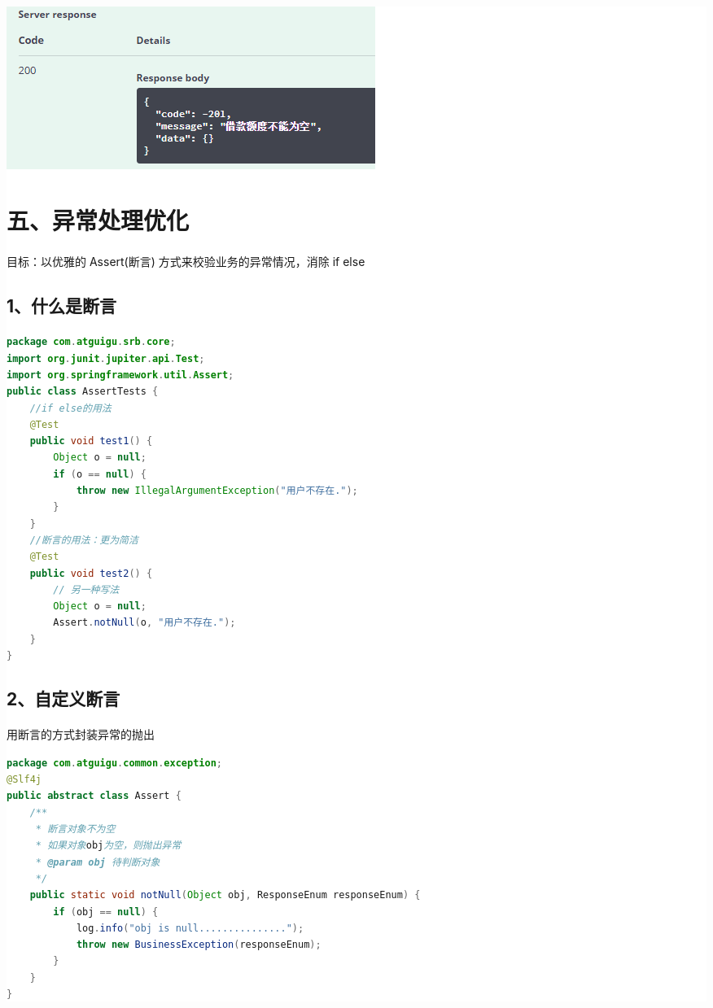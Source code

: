 ![img](../../images/6ec027d8-1d0a-461e-b28b-2be5c1cb6dfa.png)



# 五、异常处理优化

目标：以优雅的 Assert(断言) 方式来校验业务的异常情况，消除 if else

## 1、什么是断言

```java
package com.atguigu.srb.core;
import org.junit.jupiter.api.Test;
import org.springframework.util.Assert;
public class AssertTests {
    //if else的用法
    @Test
    public void test1() {
        Object o = null;
        if (o == null) {
            throw new IllegalArgumentException("用户不存在.");
        }
    }
    //断言的用法：更为简洁
    @Test
    public void test2() {
        // 另一种写法
        Object o = null;
        Assert.notNull(o, "用户不存在.");
    }
}
```

## 2、自定义断言

用断言的方式封装异常的抛出

```java
package com.atguigu.common.exception;
@Slf4j
public abstract class Assert {
    /**
     * 断言对象不为空
     * 如果对象obj为空，则抛出异常
     * @param obj 待判断对象
     */
    public static void notNull(Object obj, ResponseEnum responseEnum) {
        if (obj == null) {
            log.info("obj is null...............");
            throw new BusinessException(responseEnum);
        }
    }
}
```
